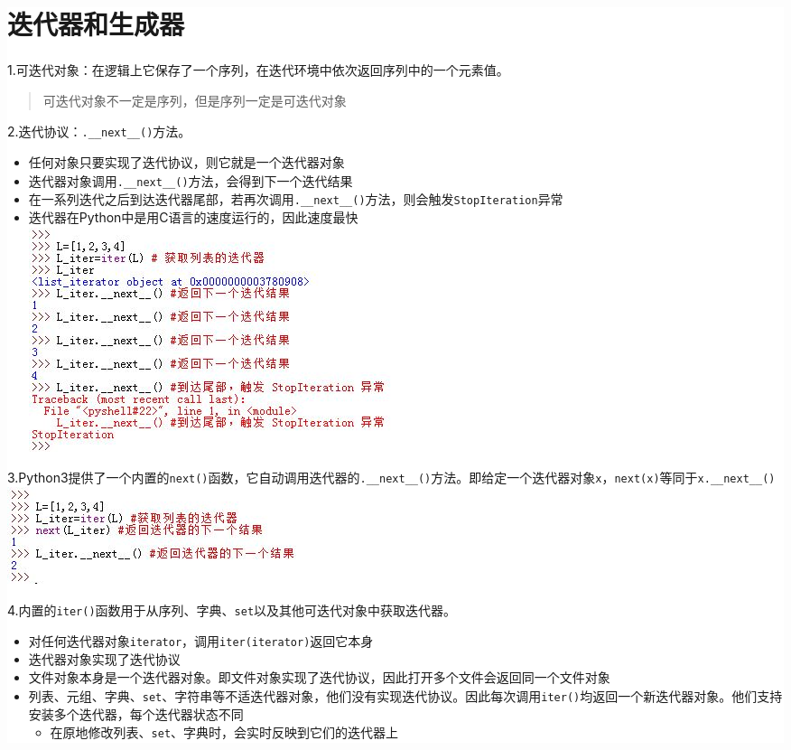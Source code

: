 
# 迭代器和生成器
1.可迭代对象：在逻辑上它保存了一个序列，在迭代环境中依次返回序列中的一个元素值。
>可迭代对象不一定是序列，但是序列一定是可迭代对象

2.迭代协议：`.__next__()`方法。

* 任何对象只要实现了迭代协议，则它就是一个迭代器对象
* 迭代器对象调用`.__next__()`方法，会得到下一个迭代结果
* 在一系列迭代之后到达迭代器尾部，若再次调用`.__next__()`方法，则会触发`StopIteration`异常
* 迭代器在Python中是用C语言的速度运行的，因此速度最快  
![迭代器](../imgs/python_15_1.JPG)

3.Python3提供了一个内置的`next()`函数，它自动调用迭代器的`.__next__()`方法。即给定一个迭代器对象`x`，`next(x)`等同于`x.__next__()`  
 ![next()函数](../imgs/python_15_2.JPG)

4.内置的`iter()`函数用于从序列、字典、`set`以及其他可迭代对象中获取迭代器。

* 对任何迭代器对象`iterator`，调用`iter(iterator)`返回它本身
* 迭代器对象实现了迭代协议
* 文件对象本身是一个迭代器对象。即文件对象实现了迭代协议，因此打开多个文件会返回同一个文件对象
* 列表、元组、字典、`set`、字符串等不适迭代器对象，他们没有实现迭代协议。因此每次调用`iter()`均返回一个新迭代器对象。他们支持安装多个迭代器，每个迭代器状态不同
	* 在原地修改列表、`set`、字典时，会实时反映到它们的迭代器上
  